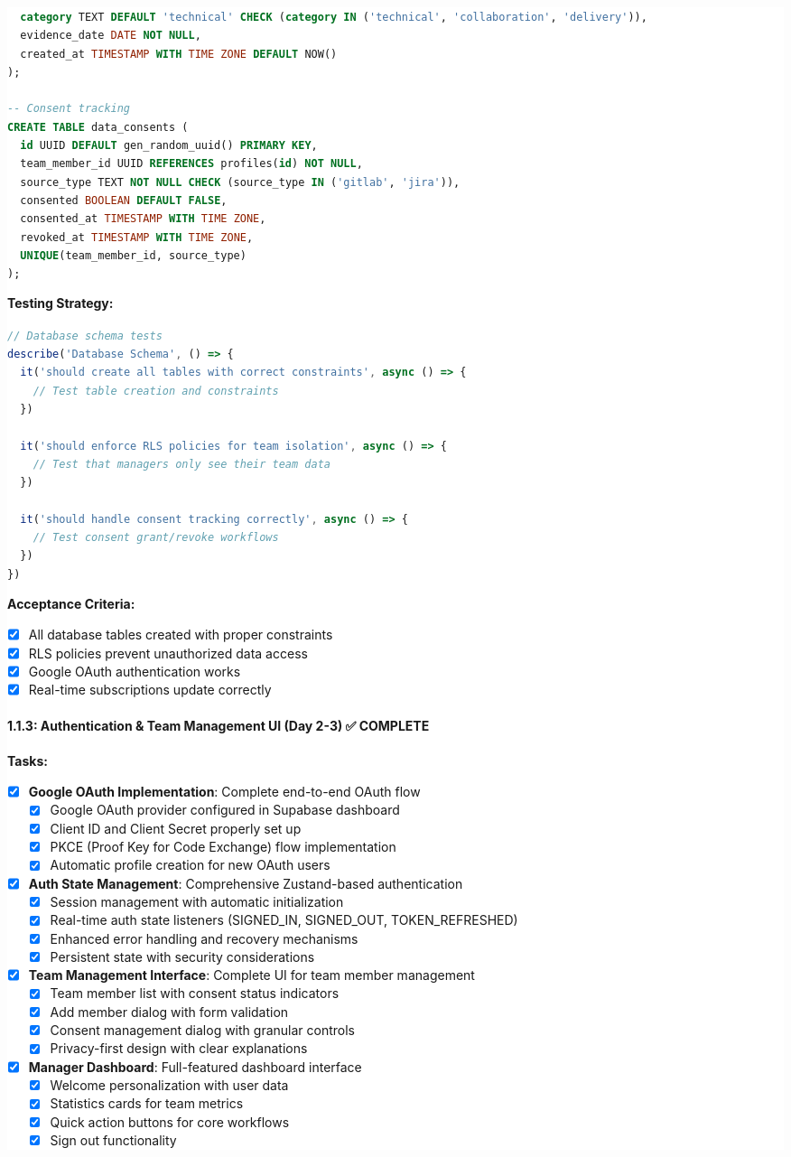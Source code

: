```sql
  category TEXT DEFAULT 'technical' CHECK (category IN ('technical', 'collaboration', 'delivery')),
  evidence_date DATE NOT NULL,
  created_at TIMESTAMP WITH TIME ZONE DEFAULT NOW()
);

-- Consent tracking
CREATE TABLE data_consents (
  id UUID DEFAULT gen_random_uuid() PRIMARY KEY,
  team_member_id UUID REFERENCES profiles(id) NOT NULL,
  source_type TEXT NOT NULL CHECK (source_type IN ('gitlab', 'jira')),
  consented BOOLEAN DEFAULT FALSE,
  consented_at TIMESTAMP WITH TIME ZONE,
  revoked_at TIMESTAMP WITH TIME ZONE,
  UNIQUE(team_member_id, source_type)
);
```

**Testing Strategy:**
```typescript
// Database schema tests
describe('Database Schema', () => {
  it('should create all tables with correct constraints', async () => {
    // Test table creation and constraints
  })
  
  it('should enforce RLS policies for team isolation', async () => {
    // Test that managers only see their team data
  })
  
  it('should handle consent tracking correctly', async () => {
    // Test consent grant/revoke workflows
  })
})
```

**Acceptance Criteria:**
- [x] All database tables created with proper constraints
- [x] RLS policies prevent unauthorized data access
- [x] Google OAuth authentication works
- [x] Real-time subscriptions update correctly

#### 1.1.3: Authentication & Team Management UI (Day 2-3) ✅ COMPLETE
**Tasks:**
- [x] **Google OAuth Implementation**: Complete end-to-end OAuth flow
  - [x] Google OAuth provider configured in Supabase dashboard
  - [x] Client ID and Client Secret properly set up
  - [x] PKCE (Proof Key for Code Exchange) flow implementation
  - [x] Automatic profile creation for new OAuth users
- [x] **Auth State Management**: Comprehensive Zustand-based authentication
  - [x] Session management with automatic initialization
  - [x] Real-time auth state listeners (SIGNED_IN, SIGNED_OUT, TOKEN_REFRESHED)
  - [x] Enhanced error handling and recovery mechanisms
  - [x] Persistent state with security considerations
- [x] **Team Management Interface**: Complete UI for team member management
  - [x] Team member list with consent status indicators
  - [x] Add member dialog with form validation
  - [x] Consent management dialog with granular controls
  - [x] Privacy-first design with clear explanations
- [x] **Manager Dashboard**: Full-featured dashboard interface
  - [x] Welcome personalization with user data
  - [x] Statistics cards for team metrics
  - [x] Quick action buttons for core workflows
  - [x] Sign out functionality
